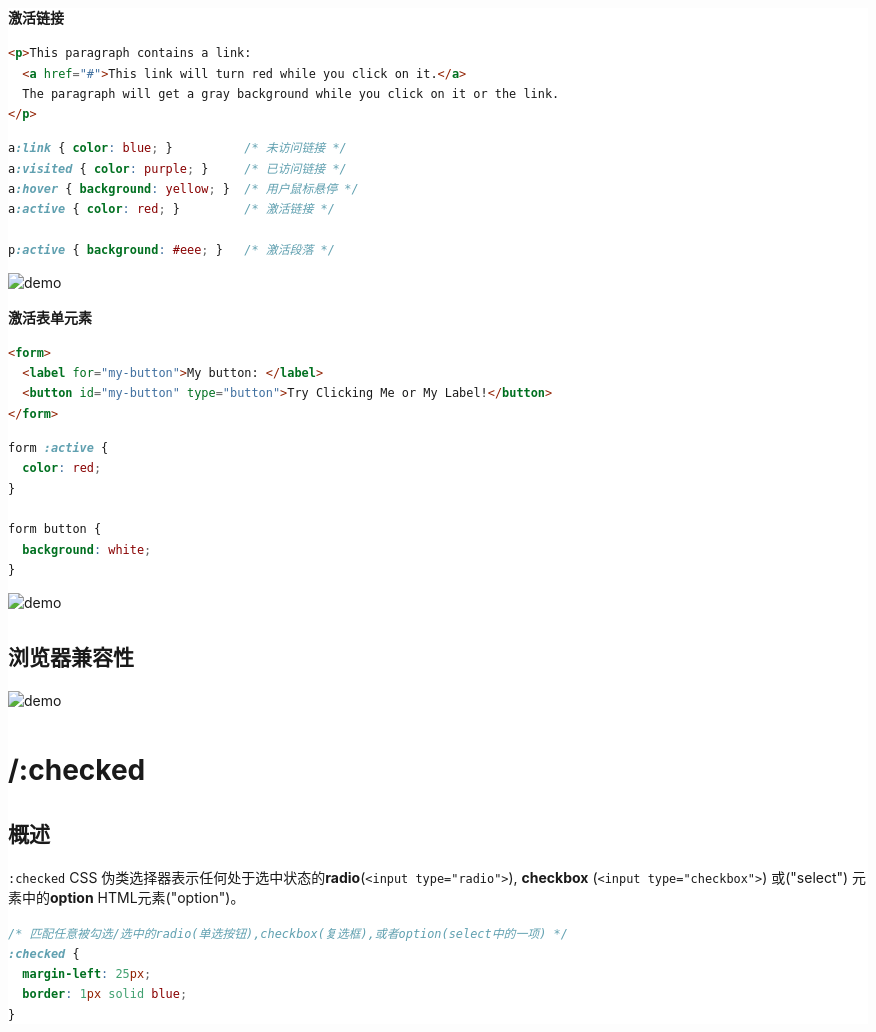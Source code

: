 **激活链接**

```html
<p>This paragraph contains a link:
  <a href="#">This link will turn red while you click on it.</a>
  The paragraph will get a gray background while you click on it or the link.
</p>
```

```css
a:link { color: blue; }          /* 未访问链接 */
a:visited { color: purple; }     /* 已访问链接 */
a:hover { background: yellow; }  /* 用户鼠标悬停 */
a:active { color: red; }         /* 激活链接 */

p:active { background: #eee; }   /* 激活段落 */
```

<img :src="$withBase('/assets/mozillaCss/1617758373(1).jpg')" alt="demo" />

**激活表单元素**

```html
<form>
  <label for="my-button">My button: </label>
  <button id="my-button" type="button">Try Clicking Me or My Label!</button>
</form>
```

```css
form :active {
  color: red;
}

form button {
  background: white;
}
```

<img :src="$withBase('/assets/mozillaCss/1617758477(1).jpg')" alt="demo" />

## 浏览器兼容性

<img :src="$withBase('/assets/mozillaCss/1617758527(1).jpg')" alt="demo" />

# /:checked

## 概述

`:checked` CSS 伪类选择器表示任何处于选中状态的**radio**(`<input type="radio">`), **checkbox** (`<input type="checkbox">`) 或("select") 元素中的**option** HTML元素("option")。

```css
/* 匹配任意被勾选/选中的radio(单选按钮),checkbox(复选框),或者option(select中的一项) */
:checked {
  margin-left: 25px;
  border: 1px solid blue;
} 
```
